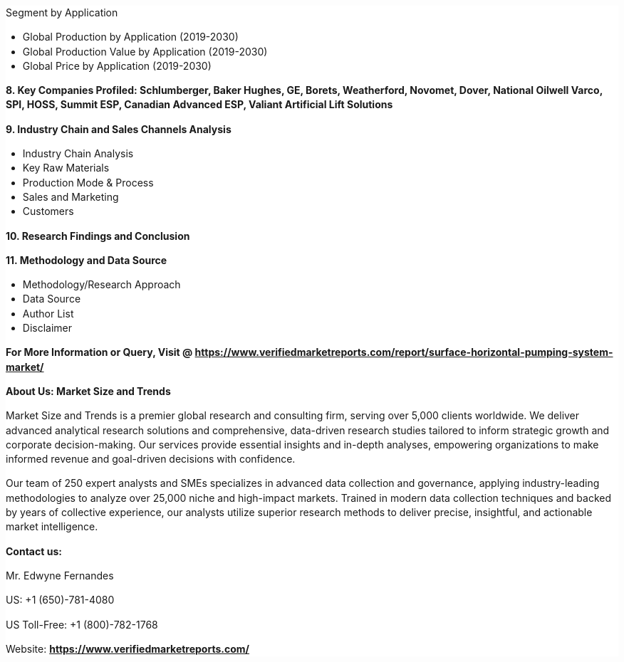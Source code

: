 Segment by Application</strong></p><ul><li>Global Production by Application (2019-2030)</li><li>Global Production Value by Application (2019-2030)</li><li>Global Price by Application (2019-2030)</li></ul><p><strong>8. Key Companies Profiled: Schlumberger, Baker Hughes, GE, Borets, Weatherford, Novomet, Dover, National Oilwell Varco, SPI, HOSS, Summit ESP, Canadian Advanced ESP, Valiant Artificial Lift Solutions</strong></p><p><strong>9. Industry Chain and Sales Channels Analysis</strong></p><ul><li>Industry Chain Analysis</li><li>Key Raw Materials</li><li>Production Mode &amp; Process</li><li>Sales and Marketing</li><li>Customers</li></ul><p><strong>10. Research Findings and Conclusion</strong></p><p><strong>11. Methodology and Data Source</strong></p><ul><li>Methodology/Research Approach</li><li>Data Source</li><li>Author List</li><li>Disclaimer</li></ul></p><p><strong>For More Information or Query, Visit @ <a href="https://www.verifiedmarketreports.com/report/surface-horizontal-pumping-system-market/">https://www.verifiedmarketreports.com/report/surface-horizontal-pumping-system-market/</a></strong></p><p><strong>About Us: Market Size and Trends</strong></p><p>Market Size and Trends is a premier global research and consulting firm, serving over 5,000 clients worldwide. We deliver advanced analytical research solutions and comprehensive, data-driven research studies tailored to inform strategic growth and corporate decision-making. Our services provide essential insights and in-depth analyses, empowering organizations to make informed revenue and goal-driven decisions with confidence.</p><p>Our team of 250 expert analysts and SMEs specializes in advanced data collection and governance, applying industry-leading methodologies to analyze over 25,000 niche and high-impact markets. Trained in modern data collection techniques and backed by years of collective experience, our analysts utilize superior research methods to deliver precise, insightful, and actionable market intelligence.</p><p><strong>Contact us:</strong></p><p>Mr. Edwyne Fernandes</p><p>US: +1 (650)-781-4080</p><p>US Toll-Free: +1 (800)-782-1768</p><p>Website: <strong><a href="https://www.verifiedmarketreports.com/">https://www.verifiedmarketreports.com/</a></strong></p>
